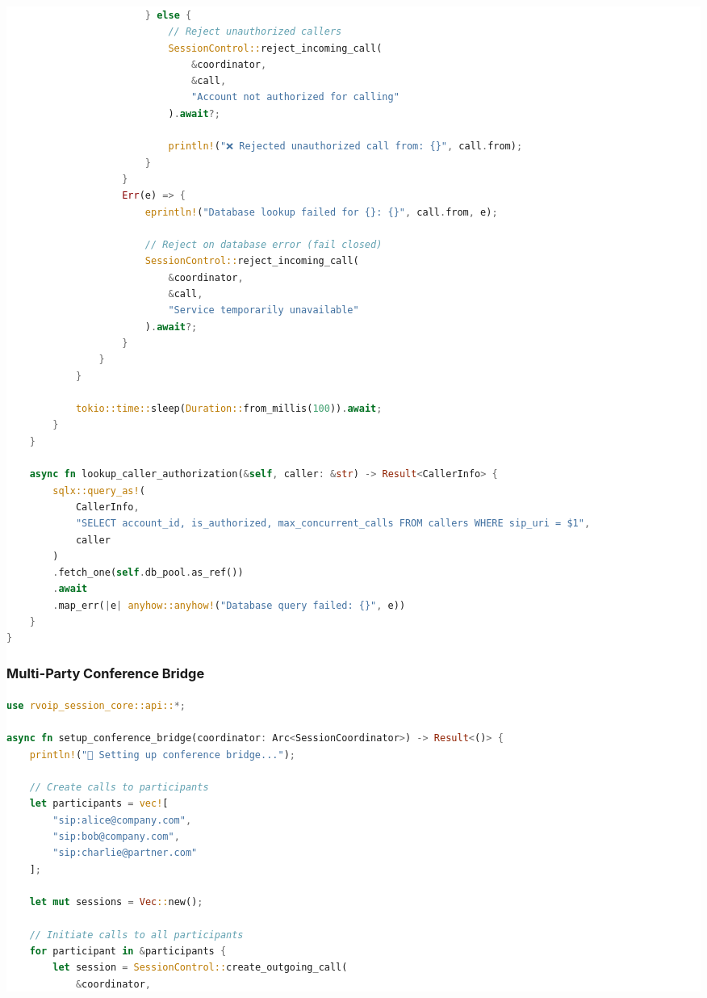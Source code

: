 ```rust
                        } else {
                            // Reject unauthorized callers
                            SessionControl::reject_incoming_call(
                                &coordinator,
                                &call,
                                "Account not authorized for calling"
                            ).await?;
                            
                            println!("❌ Rejected unauthorized call from: {}", call.from);
                        }
                    }
                    Err(e) => {
                        eprintln!("Database lookup failed for {}: {}", call.from, e);
                        
                        // Reject on database error (fail closed)
                        SessionControl::reject_incoming_call(
                            &coordinator,
                            &call,
                            "Service temporarily unavailable"
                        ).await?;
                    }
                }
            }
            
            tokio::time::sleep(Duration::from_millis(100)).await;
        }
    }
    
    async fn lookup_caller_authorization(&self, caller: &str) -> Result<CallerInfo> {
        sqlx::query_as!(
            CallerInfo,
            "SELECT account_id, is_authorized, max_concurrent_calls FROM callers WHERE sip_uri = $1",
            caller
        )
        .fetch_one(self.db_pool.as_ref())
        .await
        .map_err(|e| anyhow::anyhow!("Database query failed: {}", e))
    }
}
```

### Multi-Party Conference Bridge

```rust
use rvoip_session_core::api::*;

async fn setup_conference_bridge(coordinator: Arc<SessionCoordinator>) -> Result<()> {
    println!("🎥 Setting up conference bridge...");
    
    // Create calls to participants
    let participants = vec![
        "sip:alice@company.com",
        "sip:bob@company.com", 
        "sip:charlie@partner.com"
    ];
    
    let mut sessions = Vec::new();
    
    // Initiate calls to all participants
    for participant in &participants {
        let session = SessionControl::create_outgoing_call(
            &coordinator,
```